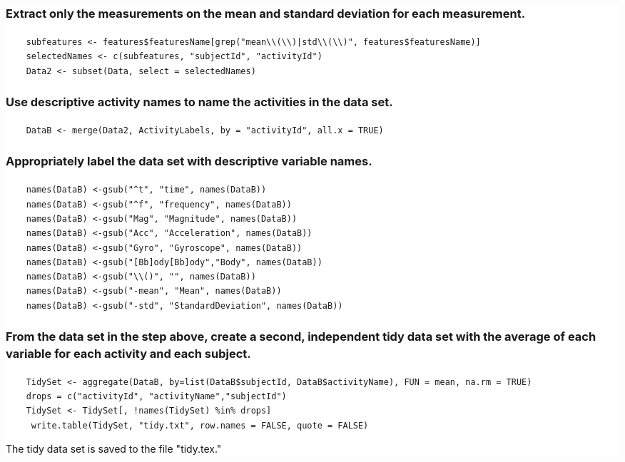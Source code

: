 ### Extract only the measurements on the mean and standard deviation for each measurement.
        subfeatures <- features$featuresName[grep("mean\\(\\)|std\\(\\)", features$featuresName)] 
        selectedNames <- c(subfeatures, "subjectId", "activityId") 
        Data2 <- subset(Data, select = selectedNames) 
        
### Use descriptive activity names to name the activities in the data set.
        DataB <- merge(Data2, ActivityLabels, by = "activityId", all.x = TRUE) 
        
### Appropriately label the data set with descriptive variable names.
       
        names(DataB) <-gsub("^t", "time", names(DataB))
        names(DataB) <-gsub("^f", "frequency", names(DataB))
        names(DataB) <-gsub("Mag", "Magnitude", names(DataB))
        names(DataB) <-gsub("Acc", "Acceleration", names(DataB))
        names(DataB) <-gsub("Gyro", "Gyroscope", names(DataB))
        names(DataB) <-gsub("[Bb]ody[Bb]ody","Body", names(DataB))
        names(DataB) <-gsub("\\()", "", names(DataB))
        names(DataB) <-gsub("-mean", "Mean", names(DataB))
        names(DataB) <-gsub("-std", "StandardDeviation", names(DataB))
        
### From the data set in the step above, create a second, independent tidy data set with the average of each variable for each activity and each subject.
        TidySet <- aggregate(DataB, by=list(DataB$subjectId, DataB$activityName), FUN = mean, na.rm = TRUE)
        drops = c("activityId", "activityName","subjectId")
        TidySet <- TidySet[, !names(TidySet) %in% drops] 
         write.table(TidySet, "tidy.txt", row.names = FALSE, quote = FALSE)

The tidy data set is saved to the file "tidy.tex."




 